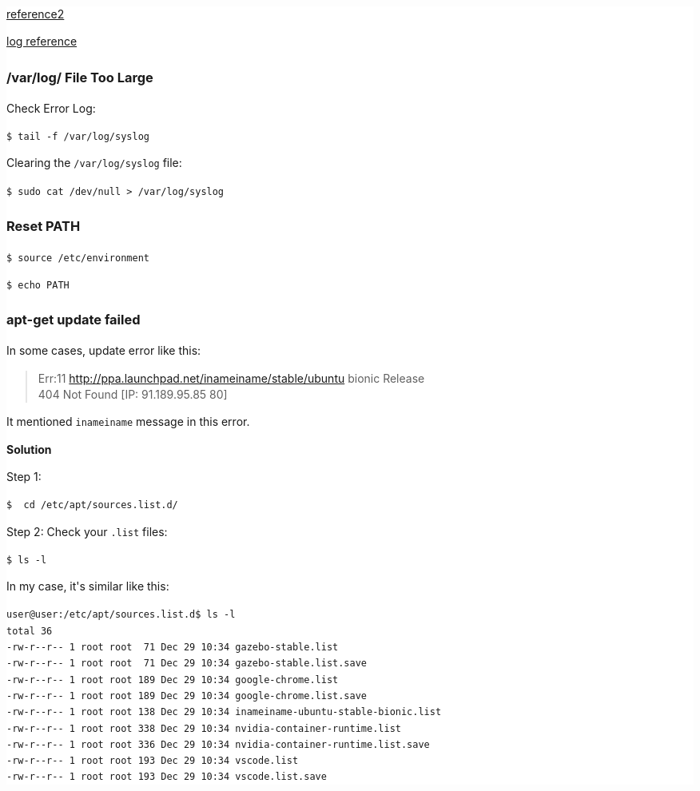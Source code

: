 [reference2](https://www.digitalocean.com/community/tutorials/how-to-use-journalctl-to-view-and-manipulate-systemd-logs)

[log reference](https://www.loggly.com/ultimate-guide/python-logging-basics/)


###  /var/log/ File Too Large

Check Error Log:
```console
$ tail -f /var/log/syslog
```

Clearing the `/var/log/syslog` file:
```console
$ sudo cat /dev/null > /var/log/syslog
```

### Reset PATH

```console
$ source /etc/environment 
```
```console
$ echo PATH
```


### apt-get update failed

In some cases, update error like this:
> Err:11 http://ppa.launchpad.net/inameiname/stable/ubuntu bionic Release   
  404  Not Found [IP: 91.189.95.85 80]

It mentioned `inameiname` message in this error.

**Solution**

Step 1:
```console
$  cd /etc/apt/sources.list.d/
```

Step 2: Check your `.list` files:
```console
$ ls -l
```
In my case, it's similar like this:
```
user@user:/etc/apt/sources.list.d$ ls -l
total 36
-rw-r--r-- 1 root root  71 Dec 29 10:34 gazebo-stable.list
-rw-r--r-- 1 root root  71 Dec 29 10:34 gazebo-stable.list.save
-rw-r--r-- 1 root root 189 Dec 29 10:34 google-chrome.list
-rw-r--r-- 1 root root 189 Dec 29 10:34 google-chrome.list.save
-rw-r--r-- 1 root root 138 Dec 29 10:34 inameiname-ubuntu-stable-bionic.list
-rw-r--r-- 1 root root 338 Dec 29 10:34 nvidia-container-runtime.list
-rw-r--r-- 1 root root 336 Dec 29 10:34 nvidia-container-runtime.list.save
-rw-r--r-- 1 root root 193 Dec 29 10:34 vscode.list
-rw-r--r-- 1 root root 193 Dec 29 10:34 vscode.list.save
```
